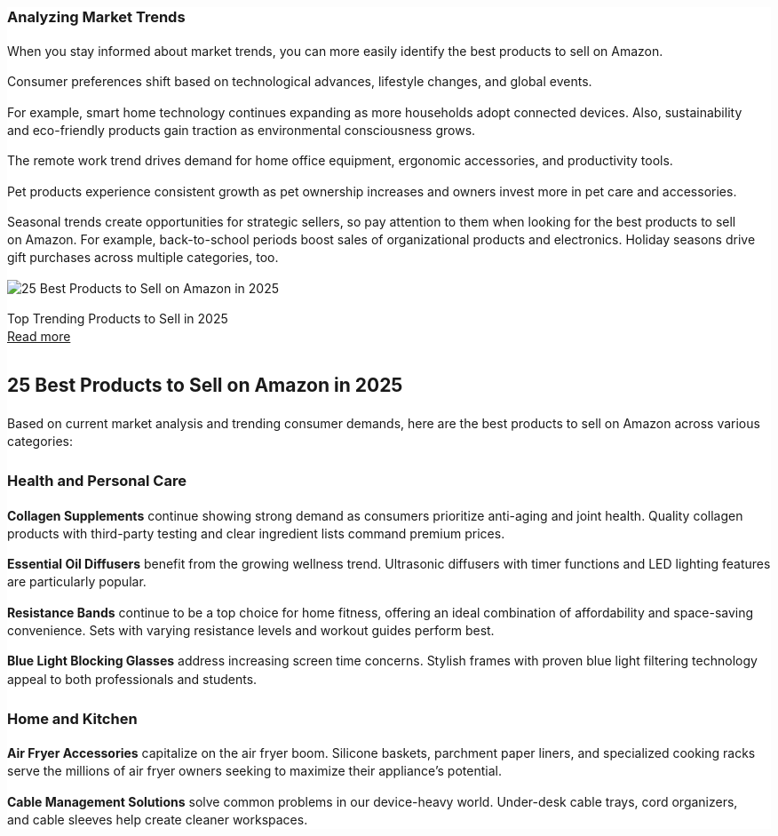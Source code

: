 ### Analyzing Market Trends

When you stay informed about market trends, you can more easily identify the best products to sell on Amazon.

Consumer preferences shift based on technological advances, lifestyle changes, and global events.

For example, smart home technology continues expanding as more households adopt connected devices. Also, sustainability and eco-friendly products gain traction as environmental consciousness grows.

The remote work trend drives demand for home office equipment, ergonomic accessories, and productivity tools.

Pet products experience consistent growth as pet ownership increases and owners invest more in pet care and accessories.

Seasonal trends create opportunities for strategic sellers, so pay attention to them when looking for the best products to sell on Amazon. For example, back-to-school periods boost sales of organizational products and electronics. Holiday seasons drive gift purchases across multiple categories, too.

![25 Best Products to Sell on Amazon in 2025](https://don16obqbay2c.cloudfront.net/wp-content/uploads/Product-Trends-2023_1152x1152-1677836082.png)

Top Trending Products to Sell in 2025  
[Read more](https://www.ecwid.com/blog/trending-products-to-sell-online.html)

## 25 Best Products to Sell on Amazon in 2025

Based on current market analysis and trending consumer demands, here are the best products to sell on Amazon across various categories:

### Health and Personal Care

**Collagen Supplements** continue showing strong demand as consumers prioritize anti-aging and joint health. Quality collagen products with third-party testing and clear ingredient lists command premium prices.

**Essential Oil Diffusers** benefit from the growing wellness trend. Ultrasonic diffusers with timer functions and LED lighting features are particularly popular.

**Resistance Bands** continue to be a top choice for home fitness, offering an ideal combination of affordability and space-saving convenience. Sets with varying resistance levels and workout guides perform best.

**Blue Light Blocking Glasses** address increasing screen time concerns. Stylish frames with proven blue light filtering technology appeal to both professionals and students.

### Home and Kitchen

**Air Fryer Accessories** capitalize on the air fryer boom. Silicone baskets, parchment paper liners, and specialized cooking racks serve the millions of air fryer owners seeking to maximize their appliance’s potential.

**Cable Management Solutions** solve common problems in our device-heavy world. Under-desk cable trays, cord organizers, and cable sleeves help create cleaner workspaces.
